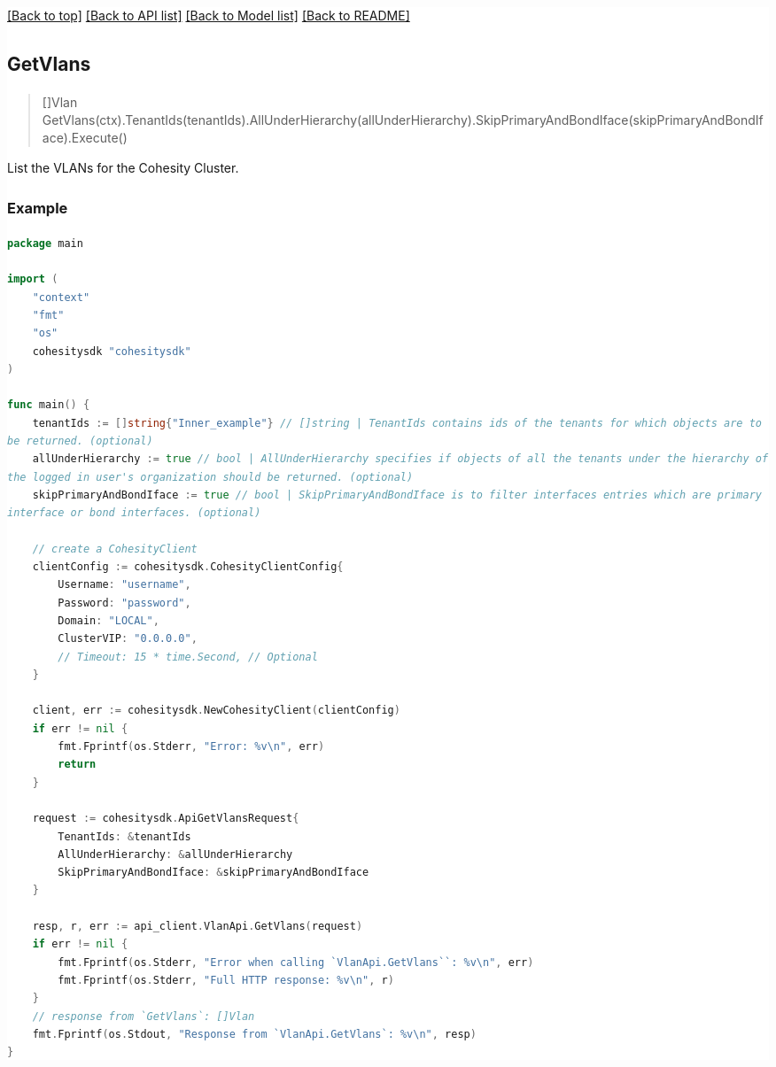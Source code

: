 [[Back to top]](#) [[Back to API list]](../README.md#documentation-for-api-endpoints)
[[Back to Model list]](../README.md#documentation-for-models)
[[Back to README]](../README.md)


## GetVlans

> []Vlan GetVlans(ctx).TenantIds(tenantIds).AllUnderHierarchy(allUnderHierarchy).SkipPrimaryAndBondIface(skipPrimaryAndBondIface).Execute()

List the VLANs for the Cohesity Cluster.



### Example

```go
package main

import (
    "context"
    "fmt"
    "os"
    cohesitysdk "cohesitysdk"
)

func main() {
    tenantIds := []string{"Inner_example"} // []string | TenantIds contains ids of the tenants for which objects are to be returned. (optional)
    allUnderHierarchy := true // bool | AllUnderHierarchy specifies if objects of all the tenants under the hierarchy of the logged in user's organization should be returned. (optional)
    skipPrimaryAndBondIface := true // bool | SkipPrimaryAndBondIface is to filter interfaces entries which are primary interface or bond interfaces. (optional)

    // create a CohesityClient
    clientConfig := cohesitysdk.CohesityClientConfig{
        Username: "username",
        Password: "password",
        Domain: "LOCAL",
        ClusterVIP: "0.0.0.0",
        // Timeout: 15 * time.Second, // Optional 
    }

    client, err := cohesitysdk.NewCohesityClient(clientConfig)
    if err != nil {
        fmt.Fprintf(os.Stderr, "Error: %v\n", err)
        return
    }

    request := cohesitysdk.ApiGetVlansRequest{
        TenantIds: &tenantIds
        AllUnderHierarchy: &allUnderHierarchy
        SkipPrimaryAndBondIface: &skipPrimaryAndBondIface
    }

    resp, r, err := api_client.VlanApi.GetVlans(request)
    if err != nil {
        fmt.Fprintf(os.Stderr, "Error when calling `VlanApi.GetVlans``: %v\n", err)
        fmt.Fprintf(os.Stderr, "Full HTTP response: %v\n", r)
    }
    // response from `GetVlans`: []Vlan
    fmt.Fprintf(os.Stdout, "Response from `VlanApi.GetVlans`: %v\n", resp)
}
```
